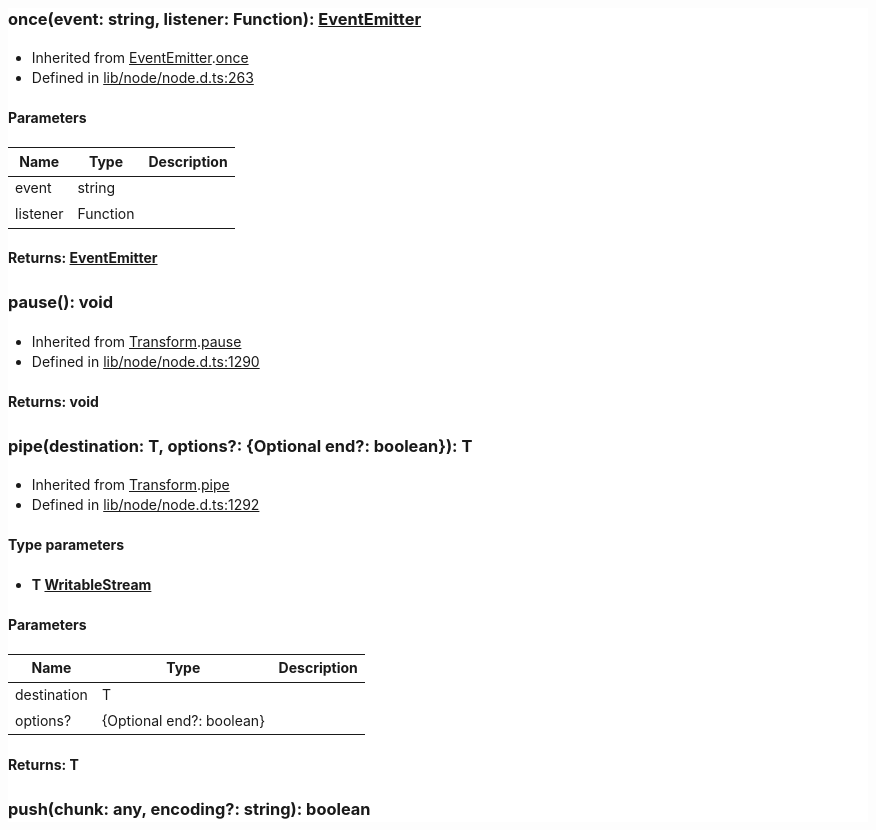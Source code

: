 ### once(event: string, listener: Function): [EventEmitter](../classes/_events_.eventemitter.md)
  
* Inherited from [EventEmitter](../classes/_events_.eventemitter.md).[once](../classes/_events_.eventemitter.md#once)
* Defined in [lib/node/node.d.ts:263](https://github.com/kimamula/typedoc/blob/HEAD/src/lib/node/node.d.ts#L263)


#### Parameters

| Name | Type | Description |
| ---- | ---- | ---- |
| event | string|  |
| listener | Function|  |

#### Returns: [EventEmitter](../classes/_events_.eventemitter.md)

### pause(): void
  
* Inherited from [Transform](../classes/_stream_.transform.md).[pause](../classes/_stream_.transform.md#pause)
* Defined in [lib/node/node.d.ts:1290](https://github.com/kimamula/typedoc/blob/HEAD/src/lib/node/node.d.ts#L1290)

#### Returns: void

### pipe<T>(destination: T, options?: \{Optional end?: boolean\}): T
  
* Inherited from [Transform](../classes/_stream_.transform.md).[pipe](../classes/_stream_.transform.md#pipe)
* Defined in [lib/node/node.d.ts:1292](https://github.com/kimamula/typedoc/blob/HEAD/src/lib/node/node.d.ts#L1292)


#### Type parameters

* #### T [WritableStream](nodejs.writablestream.md)

#### Parameters

| Name | Type | Description |
| ---- | ---- | ---- |
| destination | T|  |
| options? | \{Optional end?: boolean\}|  |

#### Returns: T

### push(chunk: any, encoding?: string): boolean
  